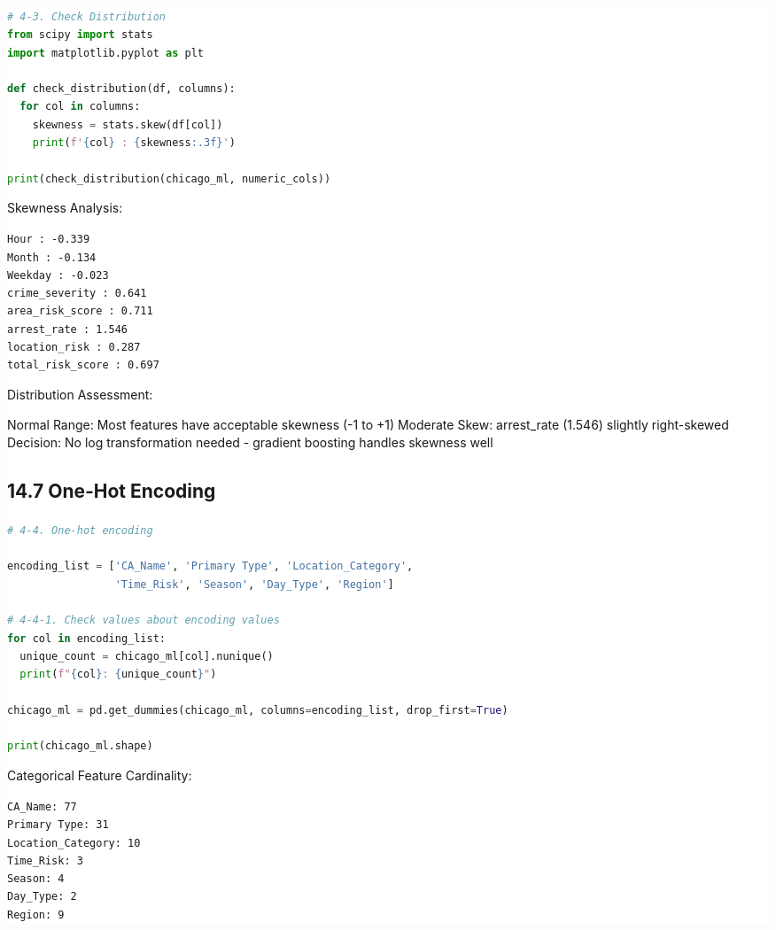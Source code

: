 ```python
# 4-3. Check Distribution
from scipy import stats
import matplotlib.pyplot as plt

def check_distribution(df, columns):
  for col in columns:
    skewness = stats.skew(df[col])
    print(f'{col} : {skewness:.3f}')

print(check_distribution(chicago_ml, numeric_cols))
```

Skewness Analysis:
```
Hour : -0.339
Month : -0.134
Weekday : -0.023
crime_severity : 0.641
area_risk_score : 0.711
arrest_rate : 1.546
location_risk : 0.287
total_risk_score : 0.697
```

Distribution Assessment:

Normal Range: Most features have acceptable skewness (-1 to +1)
Moderate Skew: arrest_rate (1.546) slightly right-skewed
Decision: No log transformation needed - gradient boosting handles skewness well

## 14.7 One-Hot Encoding

```python
# 4-4. One-hot encoding

encoding_list = ['CA_Name', 'Primary Type', 'Location_Category',
                 'Time_Risk', 'Season', 'Day_Type', 'Region']

# 4-4-1. Check values about encoding values
for col in encoding_list:
  unique_count = chicago_ml[col].nunique()
  print(f"{col}: {unique_count}")

chicago_ml = pd.get_dummies(chicago_ml, columns=encoding_list, drop_first=True)

print(chicago_ml.shape)
```

Categorical Feature Cardinality:
```
CA_Name: 77
Primary Type: 31
Location_Category: 10
Time_Risk: 3
Season: 4
Day_Type: 2
Region: 9
```
